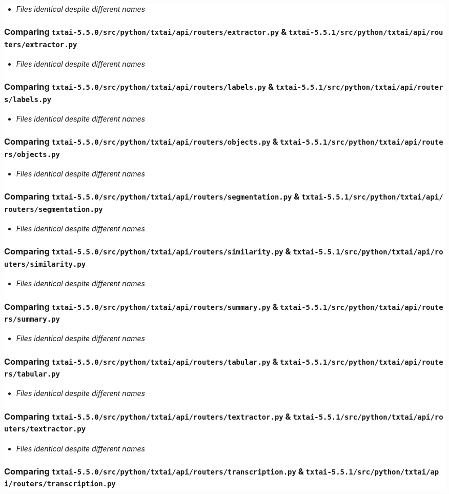  * *Files identical despite different names*

### Comparing `txtai-5.5.0/src/python/txtai/api/routers/extractor.py` & `txtai-5.5.1/src/python/txtai/api/routers/extractor.py`

 * *Files identical despite different names*

### Comparing `txtai-5.5.0/src/python/txtai/api/routers/labels.py` & `txtai-5.5.1/src/python/txtai/api/routers/labels.py`

 * *Files identical despite different names*

### Comparing `txtai-5.5.0/src/python/txtai/api/routers/objects.py` & `txtai-5.5.1/src/python/txtai/api/routers/objects.py`

 * *Files identical despite different names*

### Comparing `txtai-5.5.0/src/python/txtai/api/routers/segmentation.py` & `txtai-5.5.1/src/python/txtai/api/routers/segmentation.py`

 * *Files identical despite different names*

### Comparing `txtai-5.5.0/src/python/txtai/api/routers/similarity.py` & `txtai-5.5.1/src/python/txtai/api/routers/similarity.py`

 * *Files identical despite different names*

### Comparing `txtai-5.5.0/src/python/txtai/api/routers/summary.py` & `txtai-5.5.1/src/python/txtai/api/routers/summary.py`

 * *Files identical despite different names*

### Comparing `txtai-5.5.0/src/python/txtai/api/routers/tabular.py` & `txtai-5.5.1/src/python/txtai/api/routers/tabular.py`

 * *Files identical despite different names*

### Comparing `txtai-5.5.0/src/python/txtai/api/routers/textractor.py` & `txtai-5.5.1/src/python/txtai/api/routers/textractor.py`

 * *Files identical despite different names*

### Comparing `txtai-5.5.0/src/python/txtai/api/routers/transcription.py` & `txtai-5.5.1/src/python/txtai/api/routers/transcription.py`
